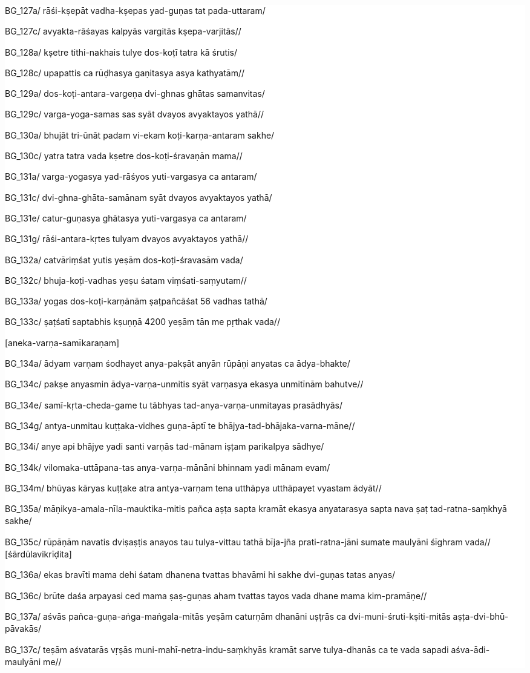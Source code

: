 BG_127a/ rāśi-kṣepāt vadha-kṣepas yad-guṇas tat pada-uttaram/  
  
BG_127c/ avyakta-rāśayas kalpyās vargitās kṣepa-varjitās//  
  
BG_128a/ kṣetre tithi-nakhais tulye dos-koṭī tatra kā śrutis/  
  
BG_128c/ upapattis ca rūḍhasya gaṇitasya asya kathyatām//  
  
BG_129a/ dos-koṭi-antara-vargeṇa dvi-ghnas ghātas samanvitas/  
  
BG_129c/ varga-yoga-samas sas syāt dvayos avyaktayos yathā//  
  
BG_130a/ bhujāt tri-ūnāt padam vi-ekam koṭi-karṇa-antaram sakhe/  
  
BG_130c/ yatra tatra vada kṣetre dos-koṭi-śravaṇān mama//  
  
BG_131a/ varga-yogasya yad-rāśyos yuti-vargasya ca antaram/  
  
BG_131c/ dvi-ghna-ghāta-samānam syāt dvayos avyaktayos yathā/  
  
BG_131e/ catur-guṇasya ghātasya yuti-vargasya ca antaram/  
  
BG_131g/ rāśi-antara-kṛtes tulyam dvayos avyaktayos yathā//  
  
BG_132a/ catvāriṃśat yutis yeṣām dos-koṭi-śravasām vada/  
  
BG_132c/ bhuja-koṭi-vadhas yeṣu śatam viṃśati-saṃyutam//  
  
BG_133a/ yogas dos-koṭi-karṇānām ṣaṭpañcāśat 56 vadhas tathā/  
  
BG_133c/ ṣaṭśatī saptabhis kṣuṇṇā 4200 yeṣām tān me pṛthak vada//  
  
  
  
[aneka-varṇa-samīkaraṇam]  
  
  
  
BG_134a/ ādyam varṇam śodhayet anya-pakṣāt anyān rūpāṇi anyatas ca ādya-bhakte/  
  
BG_134c/ pakṣe anyasmin ādya-varṇa-unmitis syāt varṇasya ekasya unmitīnām bahutve//  
  
BG_134e/ samī-kṛta-cheda-game tu tābhyas tad-anya-varṇa-unmitayas prasādhyās/  
  
BG_134g/ antya-unmitau kuṭṭaka-vidhes guṇa-āptī te bhājya-tad-bhājaka-varna-māne//  
  
BG_134i/ anye api bhājye yadi santi varṇās tad-mānam iṣṭam parikalpya sādhye/  
  
BG_134k/ vilomaka-uttāpana-tas anya-varṇa-mānāni bhinnam yadi mānam evam/  
  
BG_134m/ bhūyas kāryas kuṭṭake atra antya-varṇam tena utthāpya utthāpayet vyastam ādyāt//  
  
BG_135a/ māṇikya-amala-nīla-mauktika-mitis pañca aṣṭa sapta kramāt ekasya anyatarasya sapta nava ṣaṭ tad-ratna-saṃkhyā sakhe/  
  
BG_135c/ rūpāṇām navatis dviṣaṣṭis anayos tau tulya-vittau tathā bīja-jña prati-ratna-jāni sumate maulyāni śīghram vada// [śārdūlavikrīḍita]  
  
BG_136a/ ekas bravīti mama dehi śatam dhanena tvattas bhavāmi hi sakhe dvi-guṇas tatas anyas/  
  
BG_136c/ brūte daśa arpayasi ced mama ṣaṣ-guṇas aham tvattas tayos vada dhane mama kim-pramāṇe//  
  
BG_137a/ aśvās pañca-guṇa-aṅga-maṅgala-mitās yeṣām caturṇām dhanāni uṣṭrās ca dvi-muni-śruti-kṣiti-mitās aṣṭa-dvi-bhū-pāvakās/  
  
BG_137c/ teṣām aśvatarās vṛṣās muni-mahī-netra-indu-saṃkhyās kramāt sarve tulya-dhanās ca te vada sapadi aśva-ādi-maulyāni me//  
  